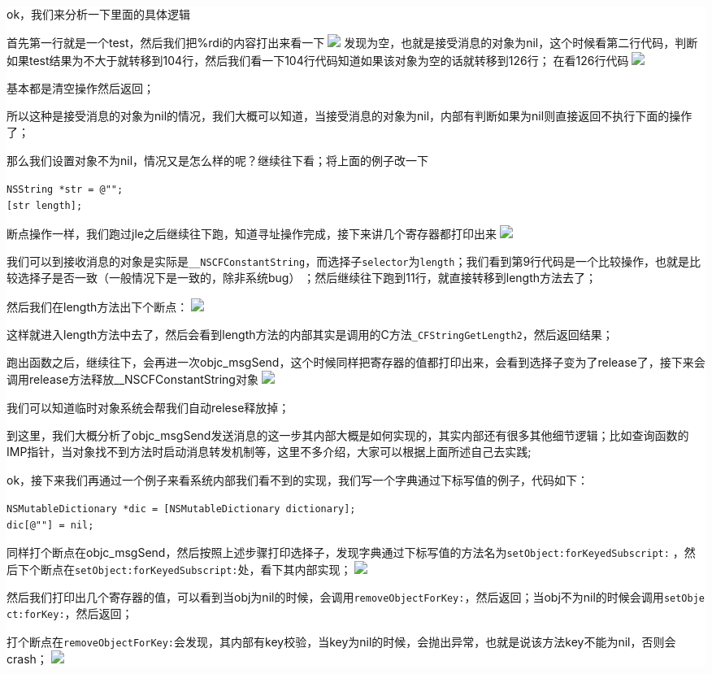 ok，我们来分析一下里面的具体逻辑

首先第一行就是一个test，然后我们把%rdi的内容打出来看一下
<img src="https://Elliotsomething.GitHub.io/images/LLDB-And-Assembly-Debugging3.png">
发现为空，也就是接受消息的对象为nil，这个时候看第二行代码，判断如果test结果为不大于就转移到104行，然后我们看一下104行代码知道如果该对象为空的话就转移到126行；
在看126行代码
<img src="https://Elliotsomething.GitHub.io/images/LLDB-And-Assembly-Debugging4.png">

基本都是清空操作然后返回；

所以这种是接受消息的对象为nil的情况，我们大概可以知道，当接受消息的对象为nil，内部有判断如果为nil则直接返回不执行下面的操作了；

那么我们设置对象不为nil，情况又是怎么样的呢？继续往下看；将上面的例子改一下

```objective_c
NSString *str = @"";
[str length];
```
断点操作一样，我们跑过jle之后继续往下跑，知道寻址操作完成，接下来讲几个寄存器都打印出来
<img src="https://Elliotsomething.GitHub.io/images/LLDB-And-Assembly-Debugging5.png">

我们可以到接收消息的对象是实际是`__NSCFConstantString`，而选择子`selector`为`length`；我们看到第9行代码是一个比较操作，也就是比较选择子是否一致（一般情况下是一致的，除非系统bug）
；然后继续往下跑到11行，就直接转移到length方法去了；

然后我们在length方法出下个断点：
<img src="https://Elliotsomething.GitHub.io/images/LLDB-And-Assembly-Debugging6.png">

这样就进入length方法中去了，然后会看到length方法的内部其实是调用的C方法`_CFStringGetLength2`，然后返回结果；

跑出函数之后，继续往下，会再进一次objc_msgSend，这个时候同样把寄存器的值都打印出来，会看到选择子变为了release了，接下来会调用release方法释放__NSCFConstantString对象
<img src="https://Elliotsomething.GitHub.io/images/LLDB-And-Assembly-Debugging7.png">

我们可以知道临时对象系统会帮我们自动relese释放掉；

到这里，我们大概分析了objc_msgSend发送消息的这一步其内部大概是如何实现的，其实内部还有很多其他细节逻辑；比如查询函数的IMP指针，当对象找不到方法时启动消息转发机制等，这里不多介绍，大家可以根据上面所述自己去实践;

ok，接下来我们再通过一个例子来看系统内部我们看不到的实现，我们写一个字典通过下标写值的例子，代码如下：

```objective_c
NSMutableDictionary *dic = [NSMutableDictionary dictionary];
dic[@""] = nil;
```
同样打个断点在objc_msgSend，然后按照上述步骤打印选择子，发现字典通过下标写值的方法名为`setObject:forKeyedSubscript:`
，然后下个断点在`setObject:forKeyedSubscript:`处，看下其内部实现；
<img src="https://Elliotsomething.GitHub.io/images/LLDB-And-Assembly-Debugging8.png">

然后我们打印出几个寄存器的值，可以看到当obj为nil的时候，会调用`removeObjectForKey:`，然后返回；当obj不为nil的时候会调用`setObject:forKey:`，然后返回；

打个断点在`removeObjectForKey:`会发现，其内部有key校验，当key为nil的时候，会抛出异常，也就是说该方法key不能为nil，否则会crash；
<img src="https://Elliotsomething.GitHub.io/images/LLDB-And-Assembly-Debugging9.png">
